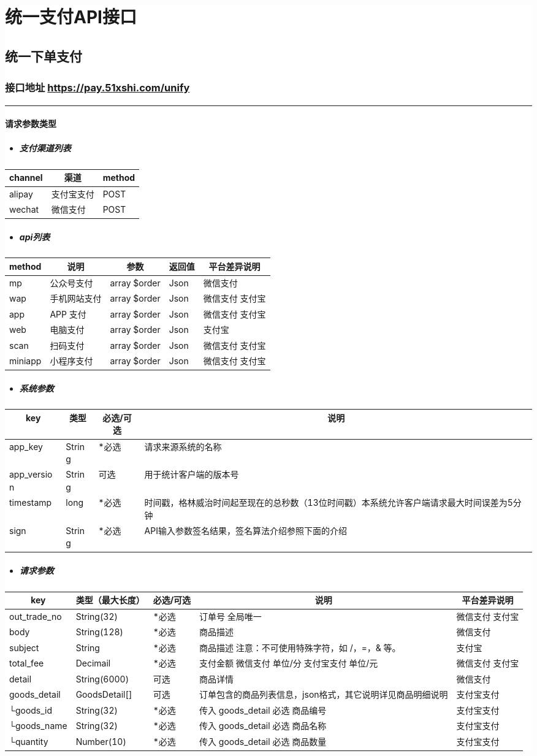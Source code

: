# 统一支付API接口

## 统一下单支付

### 接口地址 <https://pay.51xshi.com/unify>

***

#### 请求参数类型

- ##### 支付渠道列表

| channel | 渠道       | method |
| ------- | ---------- | ------ |
| alipay  | 支付宝支付 | POST   |
| wechat  | 微信支付   | POST   |

- ##### api列表

| method  | 说明         | 参数         | 返回值 | 平台差异说明     |
| ------- | ------------ | ------------ | ------ | ---------------- |
| mp      | 公众号支付   | array $order | Json   | 微信支付         |
| wap     | 手机网站支付 | array $order | Json   | 微信支付  支付宝 |
| app     | APP 支付     | array $order | Json   | 微信支付  支付宝 |
| web     | 电脑支付     | array $order | Json   | 支付宝           |
| scan    | 扫码支付     | array $order | Json   | 微信支付  支付宝 |
| miniapp | 小程序支付   | array $order | Json   | 微信支付  支付宝 |

- ##### 系统参数

| key         | 类型   | 必选/可选 | 说明                                                                                      |
| ----------- | ------ | --------- | ----------------------------------------------------------------------------------------- |
| app_key     | String | *必选     | 请求来源系统的名称                                                                        |
| app_version | String | 可选      | 用于统计客户端的版本号                                                                    |
| timestamp   | long   | *必选     | 时间戳，格林威治时间起至现在的总秒数（13位时间戳）本系统允许客户端请求最大时间误差为5分钟 |
| sign        | String | *必选     | API输入参数签名结果，签名算法介绍参照下面的介绍                                           |

- ##### 请求参数

| key          | 类型（最大长度） | 必选/可选 | 说明                                                       | 平台差异说明                   |
| ------------ | ---------------- | --------- | ---------------------------------------------------------- | ------------------------------ |
| out_trade_no | String(32)       | *必选     | 订单号 全局唯一                                            | 微信支付  支付宝               |
| body         | String(128)      | *必选     | 商品描述                                                   | 微信支付                       |
| subject      | String           | *必选     | 商品描述 注意：不可使用特殊字符，如 /，=，& 等。           | 支付宝                         |
| total_fee    | Decimail         | *必选     | 支付金额 微信支付 单位/分 支付宝支付 单位/元               | 微信支付  支付宝               |
| detail       | String(6000)     | 可选      | 商品详情                                                   | 微信支付                       |
| goods_detail | GoodsDetail[]    | 可选      | 订单包含的商品列表信息，json格式，其它说明详见商品明细说明 | 支付宝支付                     |
| └goods_id    | String(32)       | *必选     | 传入 goods_detail 必选 商品编号                            | 支付宝支付                     |
| └goods_name  | String(32)       | *必选     | 传入 goods_detail 必选 商品名称                            | 支付宝支付                     |
| └quantity    | Number(10)       | *必选     | 传入 goods_detail 必选 商品数量                            | 支付宝支付                     |